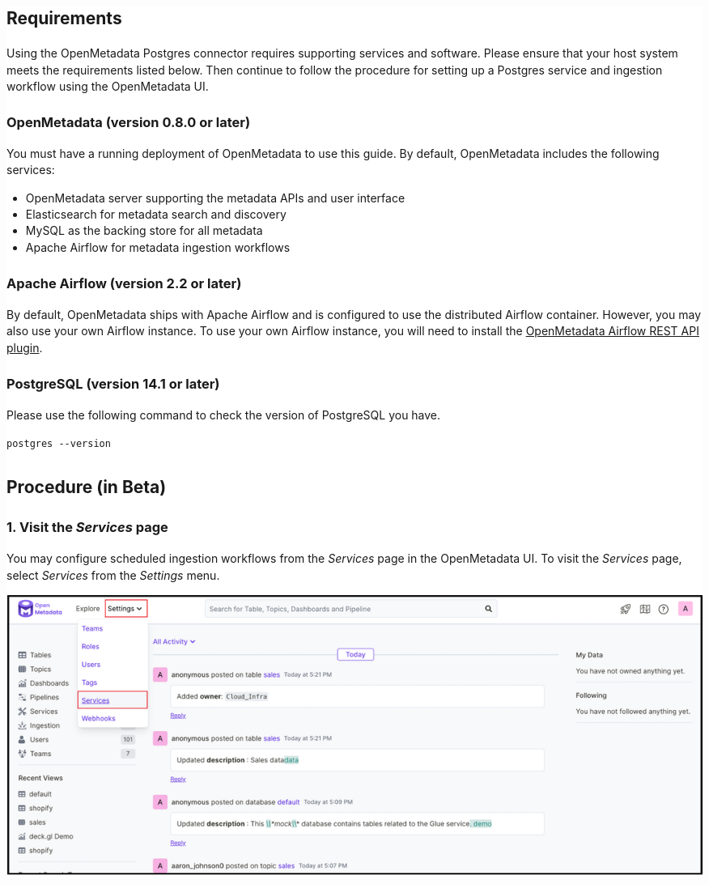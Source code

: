 ## **Requirements**

Using the OpenMetadata Postgres connector requires supporting services and software. Please ensure that your host system meets the requirements listed below. Then continue to follow the procedure for setting up a Postgres service and ingestion workflow using the OpenMetadata UI.



### **OpenMetadata (version 0.8.0 or later)**

You must have a running deployment of OpenMetadata to use this guide. By default, OpenMetadata includes the following services:

* OpenMetadata server supporting the metadata APIs and user interface
* Elasticsearch for metadata search and discovery
* MySQL as the backing store for all metadata
* Apache Airflow for metadata ingestion workflows



### Apache Airflow (version 2.2 or later)

By default, OpenMetadata ships with Apache Airflow and is configured to use the distributed Airflow container. However, you may also use your own Airflow instance. To use your own Airflow instance, you will need to install the [OpenMetadata Airflow REST API plugin](https://pypi.org/project/openmetadata-airflow-managed-apis/).



### PostgreSQL (version 14.1 or later)

Please use the following command to check the version of PostgreSQL you have.

```
postgres --version
```

## Procedure (in Beta)



### 1. Visit the _Services_ page

You may configure scheduled ingestion workflows from the _Services_ page in the OpenMetadata UI. To visit the _Services_ page, select _Services_ from the _Settings_ menu.

![](<../../../.gitbook/assets/image (16) (1) (1).png>)
